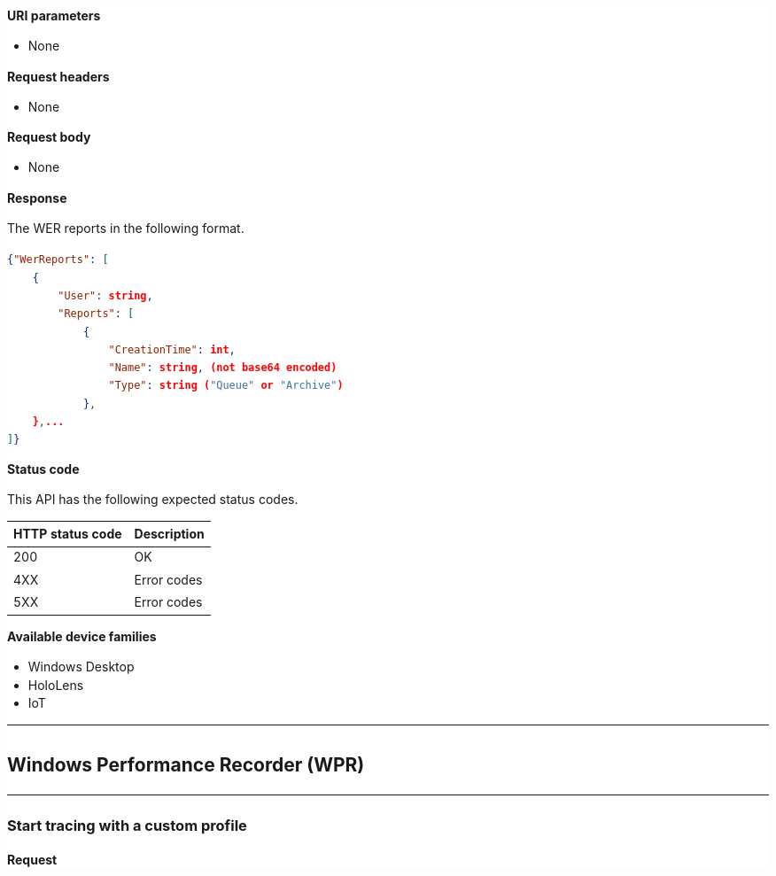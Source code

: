 
**URI parameters**

- None

**Request headers**

- None

**Request body**

- None

**Response**

The WER reports in the following format.

```json
{"WerReports": [
    {
        "User": string,
        "Reports": [
            {
                "CreationTime": int,
                "Name": string, (not base64 encoded)
                "Type": string ("Queue" or "Archive")
            },
    },...
]}
```

**Status code**

This API has the following expected status codes.

| HTTP status code      | Description |
| :------     | :----- |
| 200 | OK |
| 4XX | Error codes |
| 5XX | Error codes |

**Available device families**

* Windows Desktop
* HoloLens
* IoT

<hr>

## Windows Performance Recorder (WPR) 

<hr>

### Start tracing with a custom profile

**Request**
